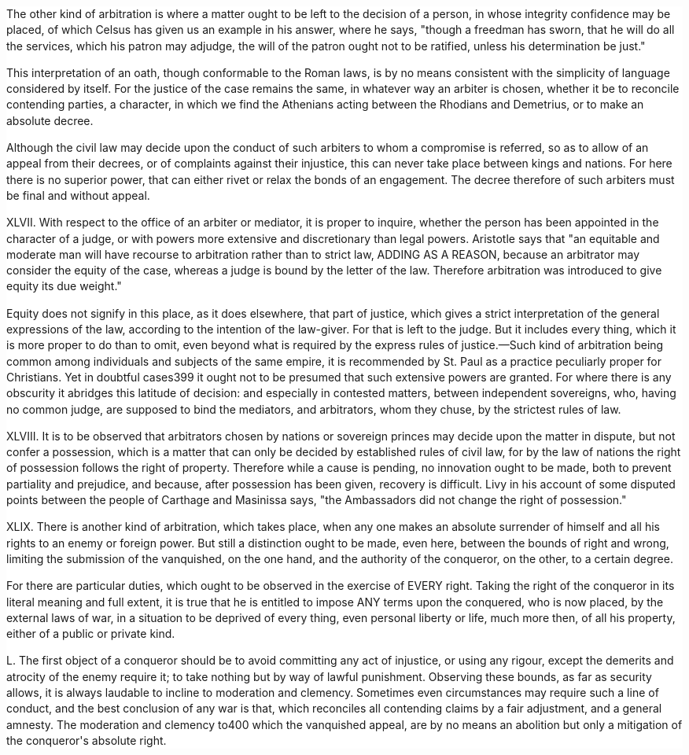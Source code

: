 The other kind of arbitration is where a matter ought to be left to the decision of a person, in whose integrity confidence may be placed, of which Celsus has given us an example in his answer, where he says, "though a freedman has sworn, that he will do all the services, which his patron may adjudge, the will of the patron ought not to be ratified, unless his determination be just."

This interpretation of an oath, though conformable to the Roman laws, is by no means consistent with the simplicity of language considered by itself. For the justice of the case remains the same, in whatever way an arbiter is chosen, whether it be to reconcile contending parties, a character, in which we find the Athenians acting between the Rhodians and Demetrius, or to make an absolute decree.

Although the civil law may decide upon the conduct of such arbiters to whom a compromise is referred, so as to allow of an appeal from their decrees, or of complaints against their injustice, this can never take place between kings and nations. For here there is no superior power, that can either rivet or relax the bonds of an engagement. The decree therefore of such arbiters must be final and without appeal.

XLVII. With respect to the office of an arbiter or mediator, it is proper to inquire, whether the person has been appointed in the character of a judge, or with powers more extensive and discretionary than legal powers. Aristotle says that "an equitable and moderate man will have recourse to arbitration rather than to strict law, ADDING AS A REASON, because an arbitrator may consider the equity of the case, whereas a judge is bound by the letter of the law. Therefore arbitration was introduced to give equity its due weight."

Equity does not signify in this place, as it does elsewhere, that part of justice, which gives a strict interpretation of the general expressions of the law, according to the intention of the law-giver. For that is left to the judge. But it includes every thing, which it is more proper to do than to omit, even beyond what is required by the express rules of justice.—Such kind of arbitration being common among individuals and subjects of the same empire, it is recommended by St. Paul as a practice peculiarly proper for Christians. Yet in doubtful cases399 it ought not to be presumed that such extensive powers are granted. For where there is any obscurity it abridges this latitude of decision: and especially in contested matters, between independent sovereigns, who, having no common judge, are supposed to bind the mediators, and arbitrators, whom they chuse, by the strictest rules of law.

XLVIII. It is to be observed that arbitrators chosen by nations or sovereign princes may decide upon the matter in dispute, but not confer a possession, which is a matter that can only be decided by established rules of civil law, for by the law of nations the right of possession follows the right of property. Therefore while a cause is pending, no innovation ought to be made, both to prevent partiality and prejudice, and because, after possession has been given, recovery is difficult. Livy in his account of some disputed points between the people of Carthage and Masinissa says, "the Ambassadors did not change the right of possession."

XLIX. There is another kind of arbitration, which takes place, when any one makes an absolute surrender of himself and all his rights to an enemy or foreign power. But still a distinction ought to be made, even here, between the bounds of right and wrong, limiting the submission of the vanquished, on the one hand, and the authority of the conqueror, on the other, to a certain degree.

For there are particular duties, which ought to be observed in the exercise of EVERY right. Taking the right of the conqueror in its literal meaning and full extent, it is true that he is entitled to impose ANY terms upon the conquered, who is now placed, by the external laws of war, in a situation to be deprived of every thing, even personal liberty or life, much more then, of all his property, either of a public or private kind.

L. The first object of a conqueror should be to avoid committing any act of injustice, or using any rigour, except the demerits and atrocity of the enemy require it; to take nothing but by way of lawful punishment. Observing these bounds, as far as security allows, it is always laudable to incline to moderation and clemency. Sometimes even circumstances may require such a line of conduct, and the best conclusion of any war is that, which reconciles all contending claims by a fair adjustment, and a general amnesty. The moderation and clemency to400 which the vanquished appeal, are by no means an abolition but only a mitigation of the conqueror's absolute right.

